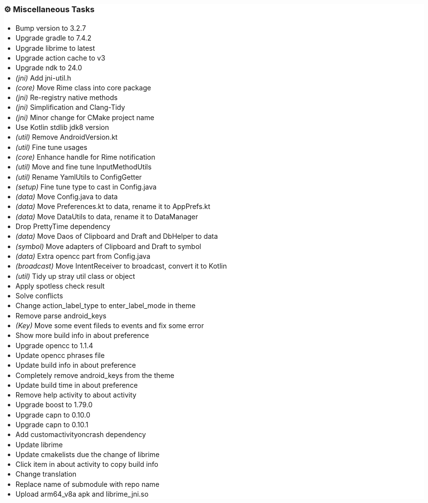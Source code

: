 ### ⚙️ Miscellaneous Tasks

- Bump version to 3.2.7
- Upgrade gradle to 7.4.2
- Upgrade librime to latest
- Upgrade action cache to v3
- Upgrade ndk to 24.0
- *(jni)* Add jni-util.h
- *(core)* Move Rime class into core package
- *(jni)* Re-registry native methods
- *(jni)* Simplification and Clang-Tidy
- *(jni)* Minor change for CMake project name
- Use Kotlin stdlib jdk8 version
- *(util)* Remove AndroidVersion.kt
- *(util)* Fine tune usages
- *(core)* Enhance handle for Rime notification
- *(util)* Move and fine tune InputMethodUtils
- *(util)* Rename YamlUtils to ConfigGetter
- *(setup)* Fine tune type to cast in Config.java
- *(data)* Move Config.java to data
- *(data)* Move Preferences.kt to data, rename it to AppPrefs.kt
- *(data)* Move DataUtils to data, rename it to DataManager
- Drop PrettyTime dependency
- *(data)* Move Daos of Clipboard and Draft and DbHelper to data
- *(symbol)* Move adapters of Clipboard and Draft to symbol
- *(data)* Extra opencc part from Config.java
- *(broadcast)* Move IntentReceiver to broadcast, convert it to Kotlin
- *(util)* Tidy up stray util class or object
- Apply spotless check result
- Solve conflicts
- Change action_label_type to enter_label_mode in theme
- Remove parse android_keys
- *(Key)* Move some event fileds to events and fix some error
- Show more build info in about preference
- Upgrade opencc to 1.1.4
- Update opencc phrases file
- Update build info in about preference
- Completely remove android_keys from the theme
- Update build time in about preference
- Remove help activity to about activity
- Upgrade boost to 1.79.0
- Upgrade capn to 0.10.0
- Upgrade capn to 0.10.1
- Add customactivityoncrash dependency
- Update librime
- Update cmakelists due the change of librime
- Click item in about activity to copy build info
- Change translation
- Replace name of submodule with repo name
- Upload arm64_v8a apk and librime_jni.so
